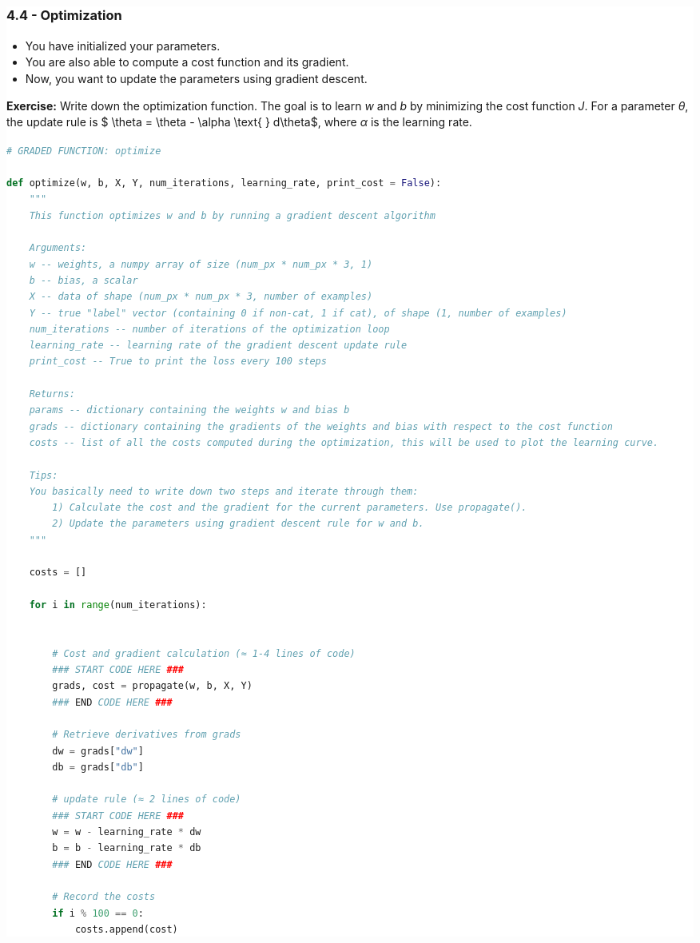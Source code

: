 </table>

### 4.4 - Optimization
- You have initialized your parameters.
- You are also able to compute a cost function and its gradient.
- Now, you want to update the parameters using gradient descent.

**Exercise:** Write down the optimization function. The goal is to learn $w$ and $b$ by minimizing the cost function $J$. For a parameter $\theta$, the update rule is $ \theta = \theta - \alpha \text{ } d\theta$, where $\alpha$ is the learning rate.


```python
# GRADED FUNCTION: optimize

def optimize(w, b, X, Y, num_iterations, learning_rate, print_cost = False):
    """
    This function optimizes w and b by running a gradient descent algorithm

    Arguments:
    w -- weights, a numpy array of size (num_px * num_px * 3, 1)
    b -- bias, a scalar
    X -- data of shape (num_px * num_px * 3, number of examples)
    Y -- true "label" vector (containing 0 if non-cat, 1 if cat), of shape (1, number of examples)
    num_iterations -- number of iterations of the optimization loop
    learning_rate -- learning rate of the gradient descent update rule
    print_cost -- True to print the loss every 100 steps

    Returns:
    params -- dictionary containing the weights w and bias b
    grads -- dictionary containing the gradients of the weights and bias with respect to the cost function
    costs -- list of all the costs computed during the optimization, this will be used to plot the learning curve.

    Tips:
    You basically need to write down two steps and iterate through them:
        1) Calculate the cost and the gradient for the current parameters. Use propagate().
        2) Update the parameters using gradient descent rule for w and b.
    """

    costs = []

    for i in range(num_iterations):


        # Cost and gradient calculation (≈ 1-4 lines of code)
        ### START CODE HERE ###
        grads, cost = propagate(w, b, X, Y)
        ### END CODE HERE ###

        # Retrieve derivatives from grads
        dw = grads["dw"]
        db = grads["db"]

        # update rule (≈ 2 lines of code)
        ### START CODE HERE ###
        w = w - learning_rate * dw
        b = b - learning_rate * db
        ### END CODE HERE ###

        # Record the costs
        if i % 100 == 0:
            costs.append(cost)

```